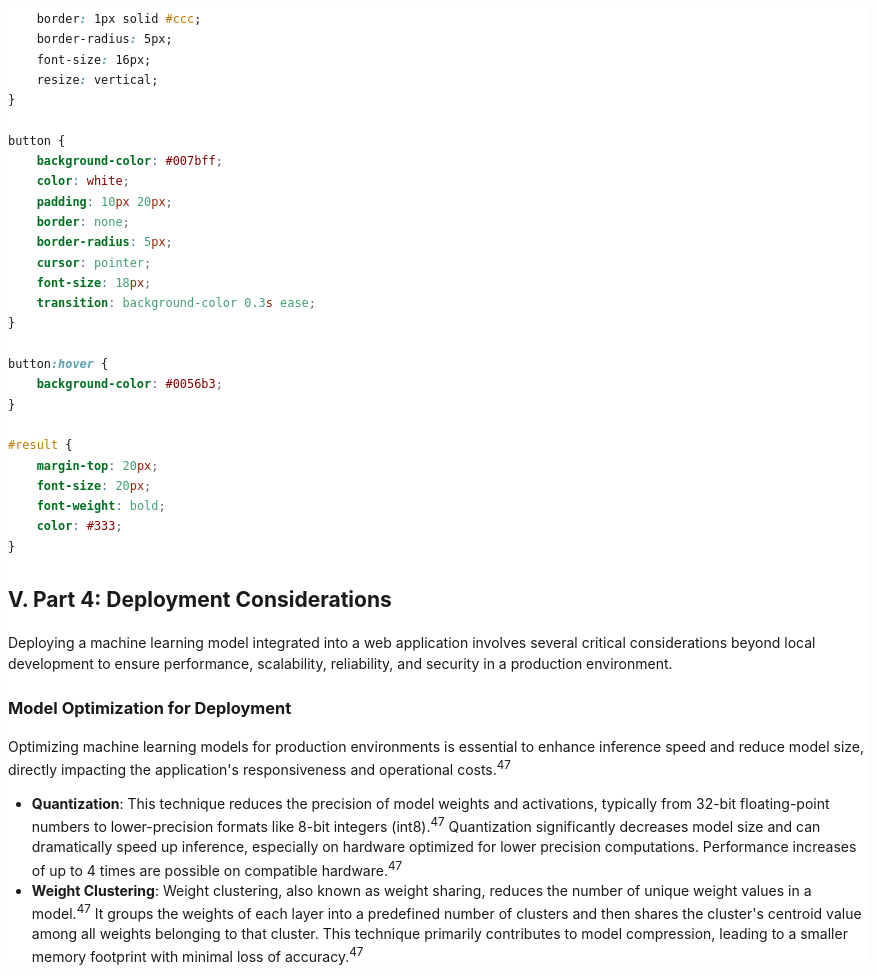 ```css
    border: 1px solid #ccc;
    border-radius: 5px;
    font-size: 16px;
    resize: vertical;
}

button {
    background-color: #007bff;
    color: white;
    padding: 10px 20px;
    border: none;
    border-radius: 5px;
    cursor: pointer;
    font-size: 18px;
    transition: background-color 0.3s ease;
}

button:hover {
    background-color: #0056b3;
}

#result {
    margin-top: 20px;
    font-size: 20px;
    font-weight: bold;
    color: #333;
}
```

## V. Part 4: Deployment Considerations

Deploying a machine learning model integrated into a web application involves several critical considerations beyond local development to ensure performance, scalability, reliability, and security in a production environment.

### Model Optimization for Deployment

Optimizing machine learning models for production environments is essential to enhance inference speed and reduce model size, directly impacting the application's responsiveness and operational costs.<sup>47</sup>
*   **Quantization**: This technique reduces the precision of model weights and activations, typically from 32-bit floating-point numbers to lower-precision formats like 8-bit integers (int8).<sup>47</sup> Quantization significantly decreases model size and can dramatically speed up inference, especially on hardware optimized for lower precision computations. Performance increases of up to 4 times are possible on compatible hardware.<sup>47</sup>
*   **Weight Clustering**: Weight clustering, also known as weight sharing, reduces the number of unique weight values in a model.<sup>47</sup> It groups the weights of each layer into a predefined number of clusters and then shares the cluster's centroid value among all weights belonging to that cluster. This technique primarily contributes to model compression, leading to a smaller memory footprint with minimal loss of accuracy.<sup>47</sup>
